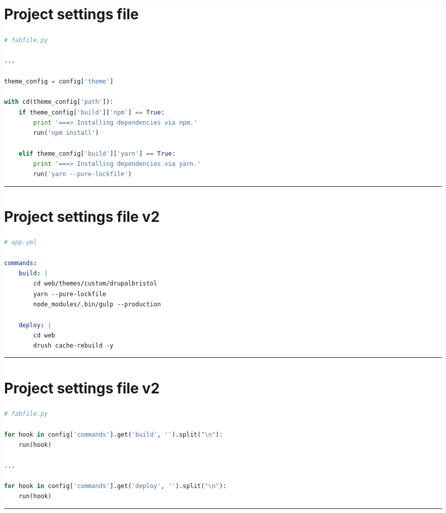 
# Project settings file

```python
# fabfile.py

...

theme_config = config['theme']

with cd(theme_config['path']):
    if theme_config['build']['npm'] == True:
        print '===> Installing dependencies via npm.'
        run('npm install')

    elif theme_config['build']['yarn'] == True:
        print '===> Installing dependencies via yarn.'
        run('yarn --pure-lockfile')
```

---

# Project settings file v2

```yml
# app.yml

commands:
    build: |
        cd web/themes/custom/drupalbristol
        yarn --pure-lockfile
        node_modules/.bin/gulp --production

    deploy: |
        cd web
        drush cache-rebuild -y
```

---

# Project settings file v2

```python
# fabfile.py

for hook in config['commands'].get('build', '').split("\n"):
    run(hook)

...

for hook in config['commands'].get('deploy', '').split("\n"):
    run(hook)
```

---